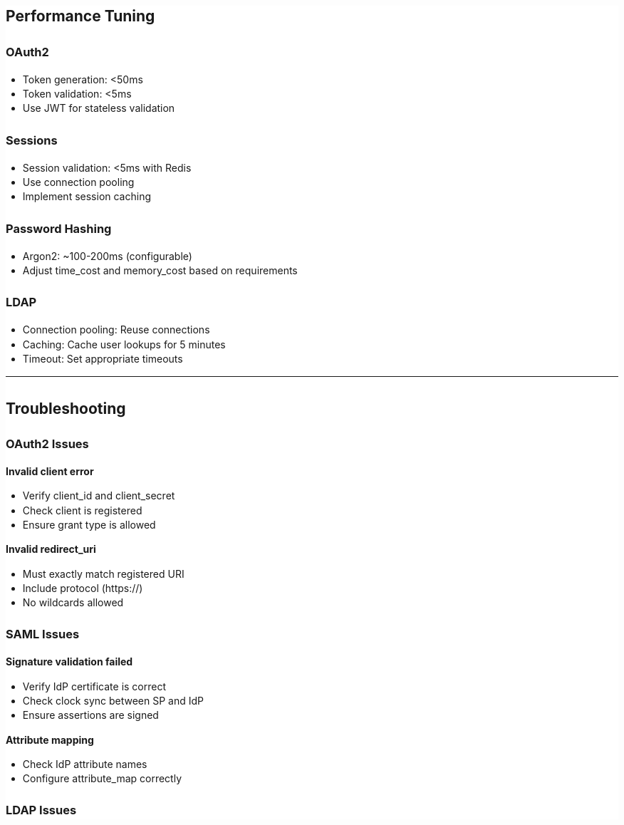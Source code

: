 
## Performance Tuning

### OAuth2
- Token generation: <50ms
- Token validation: <5ms
- Use JWT for stateless validation

### Sessions
- Session validation: <5ms with Redis
- Use connection pooling
- Implement session caching

### Password Hashing
- Argon2: ~100-200ms (configurable)
- Adjust time_cost and memory_cost based on requirements

### LDAP
- Connection pooling: Reuse connections
- Caching: Cache user lookups for 5 minutes
- Timeout: Set appropriate timeouts

---

## Troubleshooting

### OAuth2 Issues

**Invalid client error**
- Verify client_id and client_secret
- Check client is registered
- Ensure grant type is allowed

**Invalid redirect_uri**
- Must exactly match registered URI
- Include protocol (https://)
- No wildcards allowed

### SAML Issues

**Signature validation failed**
- Verify IdP certificate is correct
- Check clock sync between SP and IdP
- Ensure assertions are signed

**Attribute mapping**
- Check IdP attribute names
- Configure attribute_map correctly

### LDAP Issues
